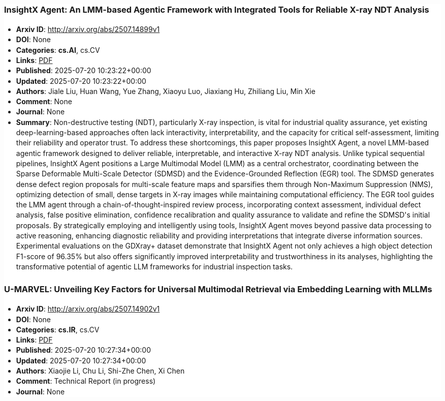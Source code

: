 

### InsightX Agent: An LMM-based Agentic Framework with Integrated Tools for Reliable X-ray NDT Analysis
- **Arxiv ID**: http://arxiv.org/abs/2507.14899v1
- **DOI**: None
- **Categories**: **cs.AI**, cs.CV
- **Links**: [PDF](http://arxiv.org/pdf/2507.14899v1)
- **Published**: 2025-07-20 10:23:22+00:00
- **Updated**: 2025-07-20 10:23:22+00:00
- **Authors**: Jiale Liu, Huan Wang, Yue Zhang, Xiaoyu Luo, Jiaxiang Hu, Zhiliang Liu, Min Xie
- **Comment**: None
- **Journal**: None
- **Summary**: Non-destructive testing (NDT), particularly X-ray inspection, is vital for industrial quality assurance, yet existing deep-learning-based approaches often lack interactivity, interpretability, and the capacity for critical self-assessment, limiting their reliability and operator trust. To address these shortcomings, this paper proposes InsightX Agent, a novel LMM-based agentic framework designed to deliver reliable, interpretable, and interactive X-ray NDT analysis. Unlike typical sequential pipelines, InsightX Agent positions a Large Multimodal Model (LMM) as a central orchestrator, coordinating between the Sparse Deformable Multi-Scale Detector (SDMSD) and the Evidence-Grounded Reflection (EGR) tool. The SDMSD generates dense defect region proposals for multi-scale feature maps and sparsifies them through Non-Maximum Suppression (NMS), optimizing detection of small, dense targets in X-ray images while maintaining computational efficiency. The EGR tool guides the LMM agent through a chain-of-thought-inspired review process, incorporating context assessment, individual defect analysis, false positive elimination, confidence recalibration and quality assurance to validate and refine the SDMSD's initial proposals. By strategically employing and intelligently using tools, InsightX Agent moves beyond passive data processing to active reasoning, enhancing diagnostic reliability and providing interpretations that integrate diverse information sources. Experimental evaluations on the GDXray+ dataset demonstrate that InsightX Agent not only achieves a high object detection F1-score of 96.35% but also offers significantly improved interpretability and trustworthiness in its analyses, highlighting the transformative potential of agentic LLM frameworks for industrial inspection tasks.



### U-MARVEL: Unveiling Key Factors for Universal Multimodal Retrieval via Embedding Learning with MLLMs
- **Arxiv ID**: http://arxiv.org/abs/2507.14902v1
- **DOI**: None
- **Categories**: **cs.IR**, cs.CV
- **Links**: [PDF](http://arxiv.org/pdf/2507.14902v1)
- **Published**: 2025-07-20 10:27:34+00:00
- **Updated**: 2025-07-20 10:27:34+00:00
- **Authors**: Xiaojie Li, Chu Li, Shi-Zhe Chen, Xi Chen
- **Comment**: Technical Report (in progress)
- **Journal**: None